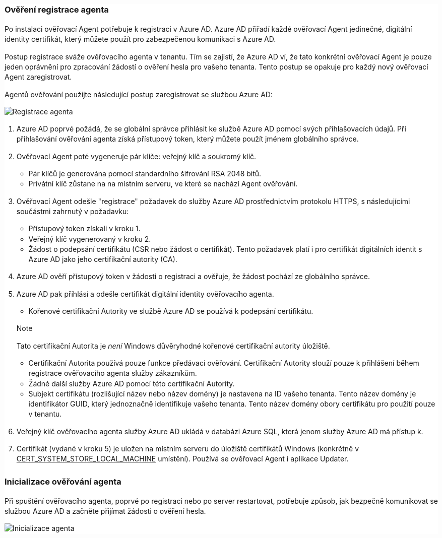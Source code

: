 ### <a name="authentication-agent-registration"></a>Ověření registrace agenta

Po instalaci ověřovací Agent potřebuje k registraci v Azure AD. Azure AD přiřadí každé ověřovací Agent jedinečné, digitální identity certifikát, který můžete použít pro zabezpečenou komunikaci s Azure AD.

Postup registrace sváže ověřovacího agenta v tenantu. Tím se zajistí, že Azure AD ví, že tato konkrétní ověřovací Agent je pouze jeden oprávnění pro zpracování žádostí o ověření hesla pro vašeho tenanta. Tento postup se opakuje pro každý nový ověřovací Agent zaregistrovat.

Agentů ověřování použijte následující postup zaregistrovat se službou Azure AD:

![Registrace agenta](./media/active-directory-aadconnect-pass-through-authentication-security-deep-dive/pta1.png)

1. Azure AD poprvé požádá, že se globální správce přihlásit ke službě Azure AD pomocí svých přihlašovacích údajů. Při přihlašování ověřování agenta získá přístupový token, který můžete použít jménem globálního správce.
2. Ověřovací Agent poté vygeneruje pár klíče: veřejný klíč a soukromý klíč.
    - Pár klíčů je generována pomocí standardního šifrování RSA 2048 bitů.
    - Privátní klíč zůstane na na místním serveru, ve které se nachází Agent ověřování.
3. Ověřovací Agent odešle "registrace" požadavek do služby Azure AD prostřednictvím protokolu HTTPS, s následujícími součástmi zahrnutý v požadavku:
    - Přístupový token získali v kroku 1.
    - Veřejný klíč vygenerovaný v kroku 2.
    - Žádost o podepsání certifikátu (CSR nebo žádost o certifikát). Tento požadavek platí i pro certifikát digitálních identit s Azure AD jako jeho certifikační autority (CA).
4. Azure AD ověří přístupový token v žádosti o registraci a ověřuje, že žádost pochází ze globálního správce.
5. Azure AD pak přihlásí a odešle certifikát digitální identity ověřovacího agenta.
    - Kořenové certifikační Autority ve službě Azure AD se používá k podepsání certifikátu. 

     >[!NOTE]
     > Tato certifikační Autorita je _není_ Windows důvěryhodné kořenové certifikační autority úložiště.
    - Certifikační Autorita používá pouze funkce předávací ověřování. Certifikační Autority slouží pouze k přihlášení během registrace ověřovacího agenta služby zákazníkům.
    -  Žádné další služby Azure AD pomocí této certifikační Autority.
    - Subjekt certifikátu (rozlišující název nebo název domény) je nastavena na ID vašeho tenanta. Tento název domény je identifikátor GUID, který jednoznačně identifikuje vašeho tenanta. Tento název domény obory certifikátu pro použití pouze v tenantu.
6. Veřejný klíč ověřovacího agenta služby Azure AD ukládá v databázi Azure SQL, která jenom služby Azure AD má přístup k.
7. Certifikát (vydané v kroku 5) je uložen na místním serveru do úložiště certifikátů Windows (konkrétně v [CERT_SYSTEM_STORE_LOCAL_MACHINE](https://msdn.microsoft.com/library/windows/desktop/aa388136.aspx#CERT_SYSTEM_STORE_LOCAL_MACHINE) umístění). Používá se ověřovací Agent i aplikace Updater.

### <a name="authentication-agent-initialization"></a>Inicializace ověřování agenta

Při spuštění ověřovacího agenta, poprvé po registraci nebo po server restartovat, potřebuje způsob, jak bezpečně komunikovat se službou Azure AD a začněte přijímat žádosti o ověření hesla.

![Inicializace agenta](./media/active-directory-aadconnect-pass-through-authentication-security-deep-dive/pta2.png)
